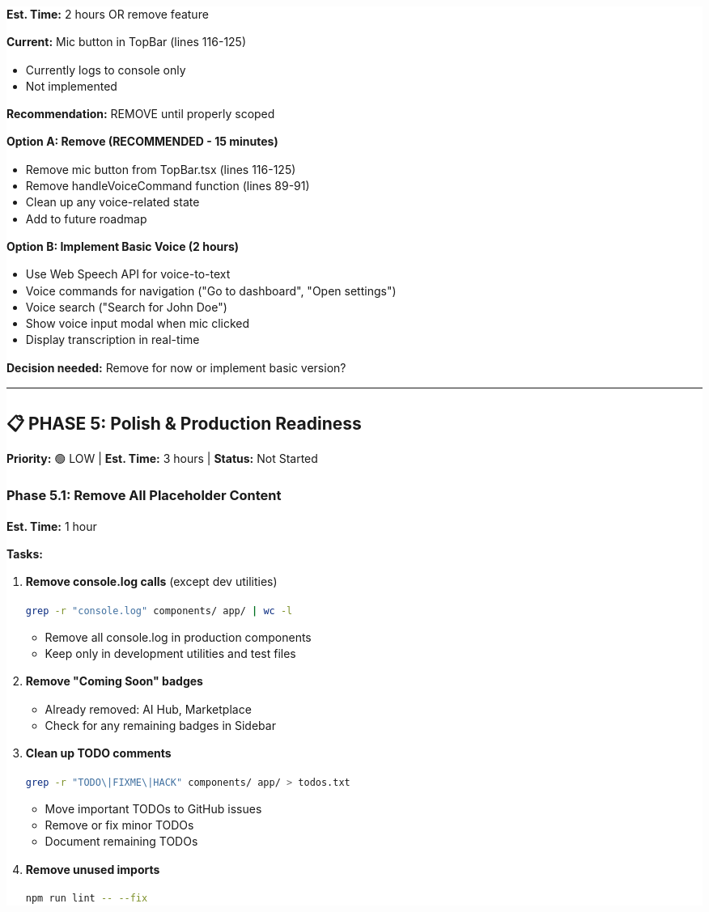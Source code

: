 **Est. Time:** 2 hours OR remove feature

**Current:** Mic button in TopBar (lines 116-125)
- Currently logs to console only
- Not implemented

**Recommendation:** REMOVE until properly scoped

**Option A: Remove (RECOMMENDED - 15 minutes)**
- Remove mic button from TopBar.tsx (lines 116-125)
- Remove handleVoiceCommand function (lines 89-91)
- Clean up any voice-related state
- Add to future roadmap

**Option B: Implement Basic Voice (2 hours)**
- Use Web Speech API for voice-to-text
- Voice commands for navigation ("Go to dashboard", "Open settings")
- Voice search ("Search for John Doe")
- Show voice input modal when mic clicked
- Display transcription in real-time

**Decision needed:** Remove for now or implement basic version?

---

## 📋 PHASE 5: Polish & Production Readiness

**Priority:** 🟢 LOW | **Est. Time:** 3 hours | **Status:** Not Started

### Phase 5.1: Remove All Placeholder Content

**Est. Time:** 1 hour

**Tasks:**
1. **Remove console.log calls** (except dev utilities)
   ```bash
   grep -r "console.log" components/ app/ | wc -l
   ```
   - Remove all console.log in production components
   - Keep only in development utilities and test files

2. **Remove "Coming Soon" badges**
   - Already removed: AI Hub, Marketplace
   - Check for any remaining badges in Sidebar

3. **Clean up TODO comments**
   ```bash
   grep -r "TODO\|FIXME\|HACK" components/ app/ > todos.txt
   ```
   - Move important TODOs to GitHub issues
   - Remove or fix minor TODOs
   - Document remaining TODOs

4. **Remove unused imports**
   ```bash
   npm run lint -- --fix
   ```
